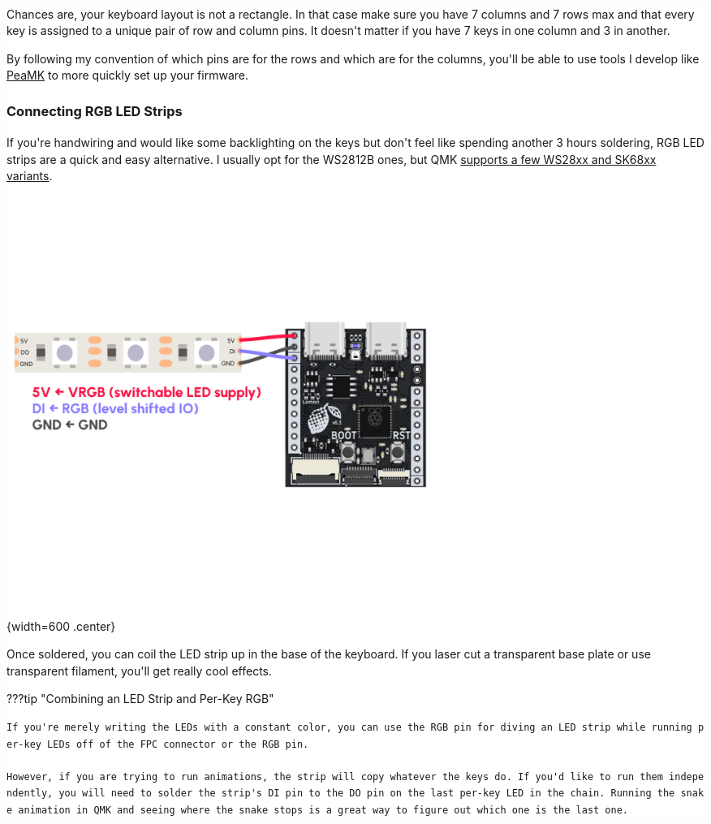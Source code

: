 Chances are, your keyboard layout is not a rectangle. In that case make sure you have 7 columns and 7 rows max and that every key is assigned to a unique pair of row and column pins. It doesn't matter if you have 7 keys in one column and 3 in another.

By following my convention of which pins are for the rows and which are for the columns, you'll be able to use tools I develop like [PeaMK](https://github.com/rianadon/peaMK) to more quickly set up your firmware.

### Connecting RGB LED Strips

If you're handwiring and would like some backlighting on the keys but don't feel like spending another 3 hours soldering, RGB LED strips are a quick and easy alternative. I usually opt for the WS2812B ones, but QMK [supports a few WS28xx and SK68xx variants](https://docs.qmk.fm/drivers/ws2812).

![Wiring Diagram of RGB LEDs](../../assets/lemon_wired_rgb.png){width=600 .center}

Once soldered, you can coil the LED strip up in the base of the keyboard. If you laser cut a transparent base plate or use transparent filament, you'll get really cool effects.

???tip "Combining an LED Strip and Per-Key RGB"

    If you're merely writing the LEDs with a constant color, you can use the RGB pin for diving an LED strip while running per-key LEDs off of the FPC connector or the RGB pin.

    However, if you are trying to run animations, the strip will copy whatever the keys do. If you'd like to run them independently, you will need to solder the strip's DI pin to the DO pin on the last per-key LED in the chain. Running the snake animation in QMK and seeing where the snake stops is a great way to figure out which one is the last one.
